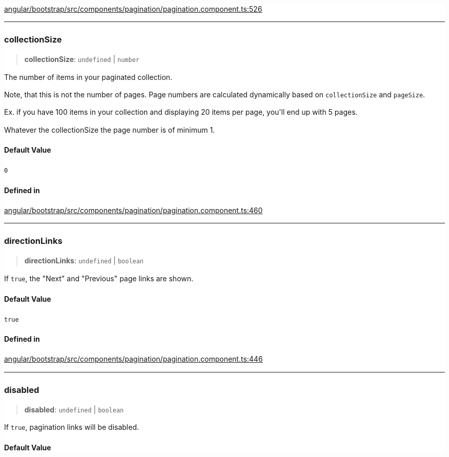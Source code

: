[angular/bootstrap/src/components/pagination/pagination.component.ts:526](https://github.com/AmadeusITGroup/AgnosUI/blob/9b50c0b80f05aa282f8ecb391410eca1d7a047c4/angular/bootstrap/src/components/pagination/pagination.component.ts#L526)

***

### collectionSize

> **collectionSize**: `undefined` \| `number`

The number of items in your paginated collection.

Note, that this is not the number of pages. Page numbers are calculated dynamically based on
`collectionSize` and `pageSize`.

Ex. if you have 100 items in your collection and displaying 20 items per page, you'll end up with 5 pages.

Whatever the collectionSize the page number is of minimum 1.

#### Default Value

`0`

#### Defined in

[angular/bootstrap/src/components/pagination/pagination.component.ts:460](https://github.com/AmadeusITGroup/AgnosUI/blob/9b50c0b80f05aa282f8ecb391410eca1d7a047c4/angular/bootstrap/src/components/pagination/pagination.component.ts#L460)

***

### directionLinks

> **directionLinks**: `undefined` \| `boolean`

If `true`, the "Next" and "Previous" page links are shown.

#### Default Value

`true`

#### Defined in

[angular/bootstrap/src/components/pagination/pagination.component.ts:446](https://github.com/AmadeusITGroup/AgnosUI/blob/9b50c0b80f05aa282f8ecb391410eca1d7a047c4/angular/bootstrap/src/components/pagination/pagination.component.ts#L446)

***

### disabled

> **disabled**: `undefined` \| `boolean`

If `true`, pagination links will be disabled.

#### Default Value
